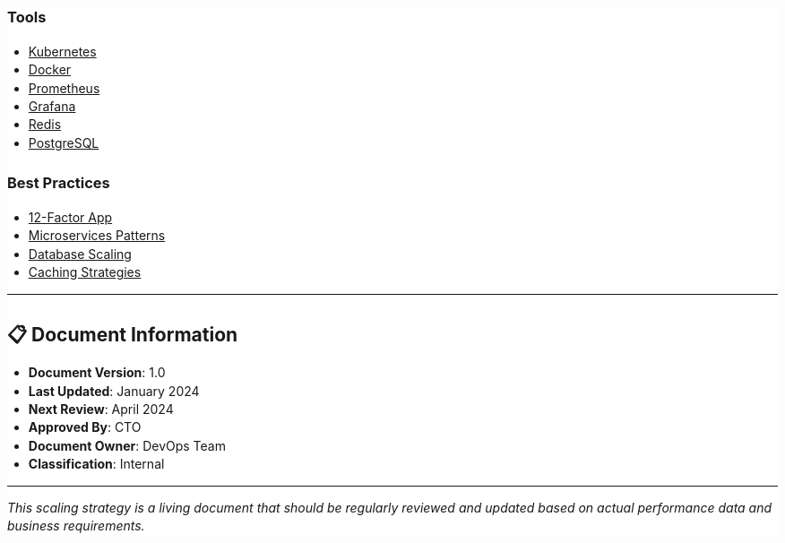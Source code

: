 ### Tools
- [Kubernetes](https://kubernetes.io/)
- [Docker](https://www.docker.com/)
- [Prometheus](https://prometheus.io/)
- [Grafana](https://grafana.com/)
- [Redis](https://redis.io/)
- [PostgreSQL](https://www.postgresql.org/)

### Best Practices
- [12-Factor App](https://12factor.net/)
- [Microservices Patterns](https://microservices.io/)
- [Database Scaling](https://www.postgresql.org/docs/current/high-availability.html)
- [Caching Strategies](https://redis.io/docs/manual/scaling/)

---

## 📋 Document Information

- **Document Version**: 1.0
- **Last Updated**: January 2024
- **Next Review**: April 2024
- **Approved By**: CTO
- **Document Owner**: DevOps Team
- **Classification**: Internal

---

*This scaling strategy is a living document that should be regularly reviewed and updated based on actual performance data and business requirements.*
